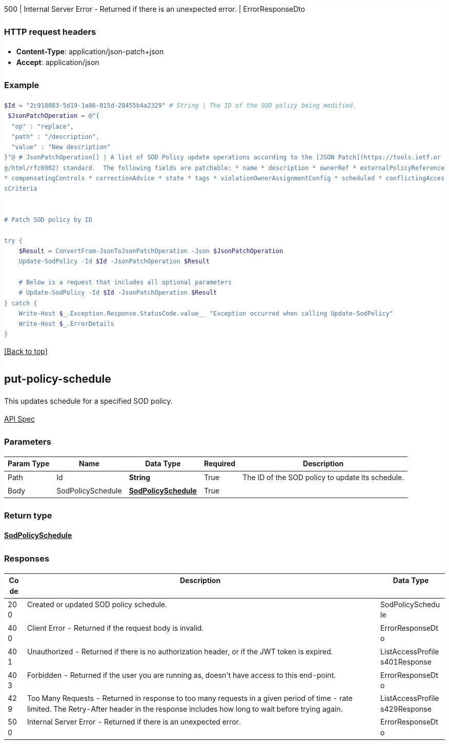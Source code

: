 500 | Internal Server Error - Returned if there is an unexpected error. | ErrorResponseDto

### HTTP request headers
- **Content-Type**: application/json-patch+json
- **Accept**: application/json

### Example
```powershell
$Id = "2c918083-5d19-1a86-015d-28455b4a2329" # String | The ID of the SOD policy being modified.
 $JsonPatchOperation = @"{
  "op" : "replace",
  "path" : "/description",
  "value" : "New description"
}"@ # JsonPatchOperation[] | A list of SOD Policy update operations according to the [JSON Patch](https://tools.ietf.org/html/rfc6902) standard.  The following fields are patchable: * name * description * ownerRef * externalPolicyReference * compensatingControls * correctionAdvice * state * tags * violationOwnerAssignmentConfig * scheduled * conflictingAccessCriteria 
 

# Patch SOD policy by ID

try {
    $Result = ConvertFrom-JsonToJsonPatchOperation -Json $JsonPatchOperation
    Update-SodPolicy -Id $Id -JsonPatchOperation $Result 
    
    # Below is a request that includes all optional parameters
    # Update-SodPolicy -Id $Id -JsonPatchOperation $Result  
} catch {
    Write-Host $_.Exception.Response.StatusCode.value__ "Exception occurred when calling Update-SodPolicy"
    Write-Host $_.ErrorDetails
}
```
[[Back to top]](#) 

## put-policy-schedule
This updates schedule for a specified SOD policy.

[API Spec](https://developer.sailpoint.com/docs/api/v3/put-policy-schedule)

### Parameters 
Param Type | Name | Data Type | Required  | Description
------------- | ------------- | ------------- | ------------- | ------------- 
Path   | Id | **String** | True  | The ID of the SOD policy to update its schedule.
 Body  | SodPolicySchedule | [**SodPolicySchedule**](../models/sod-policy-schedule) | True  | 

### Return type
[**SodPolicySchedule**](../models/sod-policy-schedule)

### Responses
Code | Description  | Data Type
------------- | ------------- | -------------
200 | Created or updated SOD policy schedule. | SodPolicySchedule
400 | Client Error - Returned if the request body is invalid. | ErrorResponseDto
401 | Unauthorized - Returned if there is no authorization header, or if the JWT token is expired. | ListAccessProfiles401Response
403 | Forbidden - Returned if the user you are running as, doesn&#39;t have access to this end-point. | ErrorResponseDto
429 | Too Many Requests - Returned in response to too many requests in a given period of time - rate limited. The Retry-After header in the response includes how long to wait before trying again. | ListAccessProfiles429Response
500 | Internal Server Error - Returned if there is an unexpected error. | ErrorResponseDto
